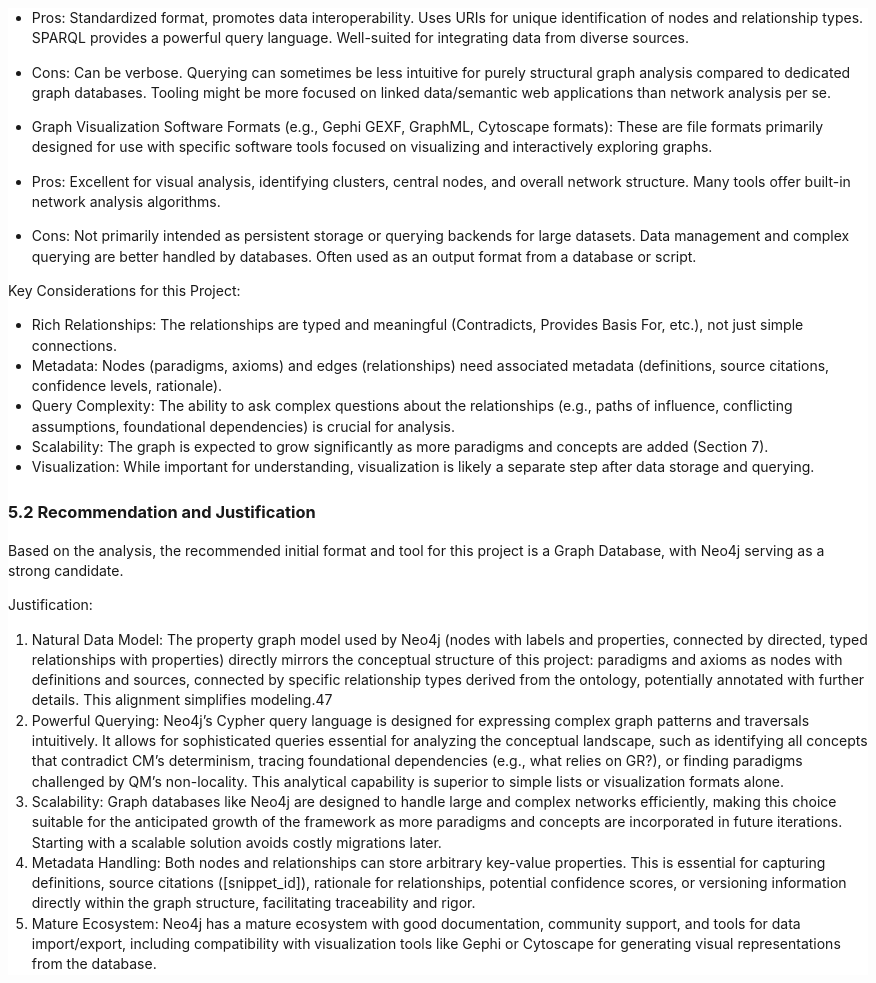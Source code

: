 - Pros: Standardized format, promotes data interoperability. Uses URIs for unique identification of nodes and relationship types. SPARQL provides a powerful query language. Well-suited for integrating data from diverse sources.
- Cons: Can be verbose. Querying can sometimes be less intuitive for purely structural graph analysis compared to dedicated graph databases. Tooling might be more focused on linked data/semantic web applications than network analysis per se.

- Graph Visualization Software Formats (e.g., Gephi GEXF, GraphML, Cytoscape formats): These are file formats primarily designed for use with specific software tools focused on visualizing and interactively exploring graphs.

- Pros: Excellent for visual analysis, identifying clusters, central nodes, and overall network structure. Many tools offer built-in network analysis algorithms.
- Cons: Not primarily intended as persistent storage or querying backends for large datasets. Data management and complex querying are better handled by databases. Often used as an output format from a database or script.

Key Considerations for this Project:

- Rich Relationships: The relationships are typed and meaningful (Contradicts, Provides Basis For, etc.), not just simple connections.
- Metadata: Nodes (paradigms, axioms) and edges (relationships) need associated metadata (definitions, source citations, confidence levels, rationale).
- Query Complexity: The ability to ask complex questions about the relationships (e.g., paths of influence, conflicting assumptions, foundational dependencies) is crucial for analysis.
- Scalability: The graph is expected to grow significantly as more paradigms and concepts are added (Section 7).
- Visualization: While important for understanding, visualization is likely a separate step after data storage and querying.

### 5.2 Recommendation and Justification

Based on the analysis, the recommended initial format and tool for this project is a Graph Database, with Neo4j serving as a strong candidate.

Justification:

1. Natural Data Model: The property graph model used by Neo4j (nodes with labels and properties, connected by directed, typed relationships with properties) directly mirrors the conceptual structure of this project: paradigms and axioms as nodes with definitions and sources, connected by specific relationship types derived from the ontology, potentially annotated with further details. This alignment simplifies modeling.47
2. Powerful Querying: Neo4j’s Cypher query language is designed for expressing complex graph patterns and traversals intuitively. It allows for sophisticated queries essential for analyzing the conceptual landscape, such as identifying all concepts that contradict CM’s determinism, tracing foundational dependencies (e.g., what relies on GR?), or finding paradigms challenged by QM’s non-locality. This analytical capability is superior to simple lists or visualization formats alone.
3. Scalability: Graph databases like Neo4j are designed to handle large and complex networks efficiently, making this choice suitable for the anticipated growth of the framework as more paradigms and concepts are incorporated in future iterations. Starting with a scalable solution avoids costly migrations later.
4. Metadata Handling: Both nodes and relationships can store arbitrary key-value properties. This is essential for capturing definitions, source citations ([snippet_id]), rationale for relationships, potential confidence scores, or versioning information directly within the graph structure, facilitating traceability and rigor.
5. Mature Ecosystem: Neo4j has a mature ecosystem with good documentation, community support, and tools for data import/export, including compatibility with visualization tools like Gephi or Cytoscape for generating visual representations from the database.

